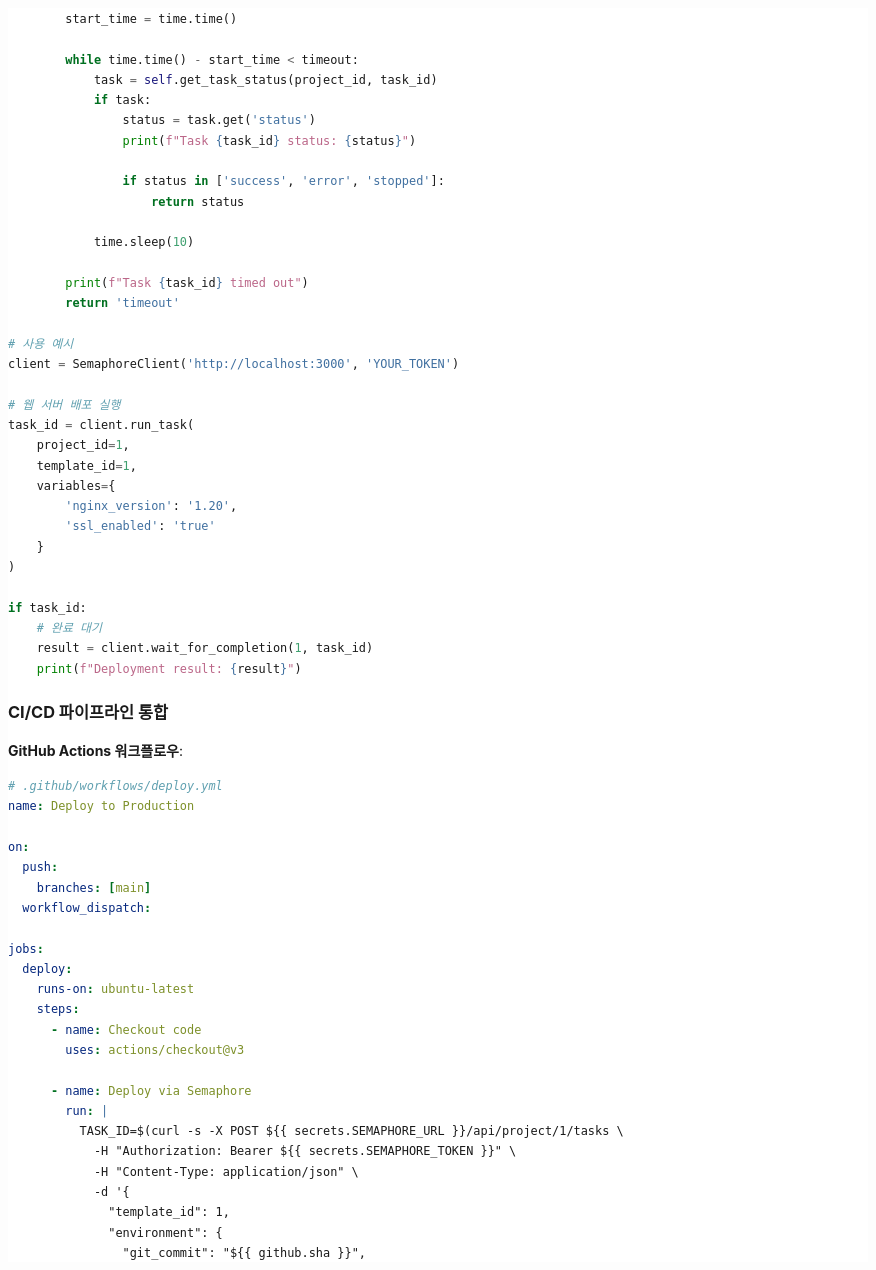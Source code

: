 ```python
        start_time = time.time()
        
        while time.time() - start_time < timeout:
            task = self.get_task_status(project_id, task_id)
            if task:
                status = task.get('status')
                print(f"Task {task_id} status: {status}")
                
                if status in ['success', 'error', 'stopped']:
                    return status
            
            time.sleep(10)
        
        print(f"Task {task_id} timed out")
        return 'timeout'

# 사용 예시
client = SemaphoreClient('http://localhost:3000', 'YOUR_TOKEN')

# 웹 서버 배포 실행
task_id = client.run_task(
    project_id=1,
    template_id=1,
    variables={
        'nginx_version': '1.20',
        'ssl_enabled': 'true'
    }
)

if task_id:
    # 완료 대기
    result = client.wait_for_completion(1, task_id)
    print(f"Deployment result: {result}")
```

### CI/CD 파이프라인 통합

**GitHub Actions 워크플로우**:

```yaml
# .github/workflows/deploy.yml
name: Deploy to Production

on:
  push:
    branches: [main]
  workflow_dispatch:

jobs:
  deploy:
    runs-on: ubuntu-latest
    steps:
      - name: Checkout code
        uses: actions/checkout@v3

      - name: Deploy via Semaphore
        run: |
          TASK_ID=$(curl -s -X POST ${{ secrets.SEMAPHORE_URL }}/api/project/1/tasks \
            -H "Authorization: Bearer ${{ secrets.SEMAPHORE_TOKEN }}" \
            -H "Content-Type: application/json" \
            -d '{
              "template_id": 1,
              "environment": {
                "git_commit": "${{ github.sha }}",
```
